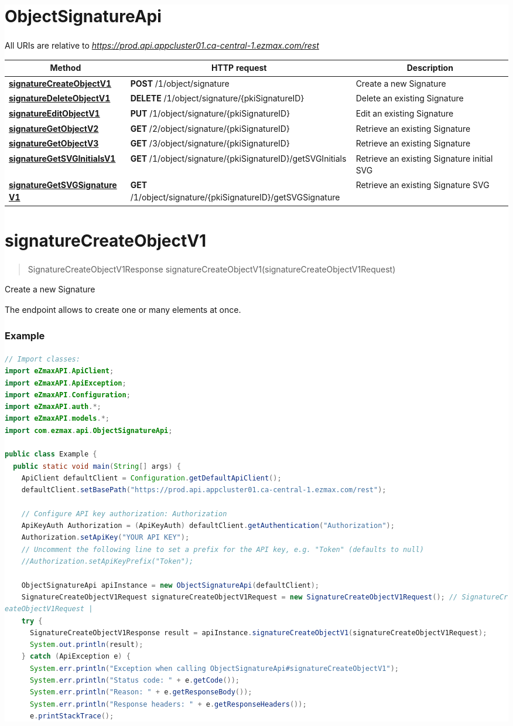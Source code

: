 # ObjectSignatureApi

All URIs are relative to *https://prod.api.appcluster01.ca-central-1.ezmax.com/rest*

| Method | HTTP request | Description |
|------------- | ------------- | -------------|
| [**signatureCreateObjectV1**](ObjectSignatureApi.md#signatureCreateObjectV1) | **POST** /1/object/signature | Create a new Signature |
| [**signatureDeleteObjectV1**](ObjectSignatureApi.md#signatureDeleteObjectV1) | **DELETE** /1/object/signature/{pkiSignatureID} | Delete an existing Signature |
| [**signatureEditObjectV1**](ObjectSignatureApi.md#signatureEditObjectV1) | **PUT** /1/object/signature/{pkiSignatureID} | Edit an existing Signature |
| [**signatureGetObjectV2**](ObjectSignatureApi.md#signatureGetObjectV2) | **GET** /2/object/signature/{pkiSignatureID} | Retrieve an existing Signature |
| [**signatureGetObjectV3**](ObjectSignatureApi.md#signatureGetObjectV3) | **GET** /3/object/signature/{pkiSignatureID} | Retrieve an existing Signature |
| [**signatureGetSVGInitialsV1**](ObjectSignatureApi.md#signatureGetSVGInitialsV1) | **GET** /1/object/signature/{pkiSignatureID}/getSVGInitials | Retrieve an existing Signature initial SVG |
| [**signatureGetSVGSignatureV1**](ObjectSignatureApi.md#signatureGetSVGSignatureV1) | **GET** /1/object/signature/{pkiSignatureID}/getSVGSignature | Retrieve an existing Signature SVG |


<a id="signatureCreateObjectV1"></a>
# **signatureCreateObjectV1**
> SignatureCreateObjectV1Response signatureCreateObjectV1(signatureCreateObjectV1Request)

Create a new Signature

The endpoint allows to create one or many elements at once.

### Example
```java
// Import classes:
import eZmaxAPI.ApiClient;
import eZmaxAPI.ApiException;
import eZmaxAPI.Configuration;
import eZmaxAPI.auth.*;
import eZmaxAPI.models.*;
import com.ezmax.api.ObjectSignatureApi;

public class Example {
  public static void main(String[] args) {
    ApiClient defaultClient = Configuration.getDefaultApiClient();
    defaultClient.setBasePath("https://prod.api.appcluster01.ca-central-1.ezmax.com/rest");
    
    // Configure API key authorization: Authorization
    ApiKeyAuth Authorization = (ApiKeyAuth) defaultClient.getAuthentication("Authorization");
    Authorization.setApiKey("YOUR API KEY");
    // Uncomment the following line to set a prefix for the API key, e.g. "Token" (defaults to null)
    //Authorization.setApiKeyPrefix("Token");

    ObjectSignatureApi apiInstance = new ObjectSignatureApi(defaultClient);
    SignatureCreateObjectV1Request signatureCreateObjectV1Request = new SignatureCreateObjectV1Request(); // SignatureCreateObjectV1Request | 
    try {
      SignatureCreateObjectV1Response result = apiInstance.signatureCreateObjectV1(signatureCreateObjectV1Request);
      System.out.println(result);
    } catch (ApiException e) {
      System.err.println("Exception when calling ObjectSignatureApi#signatureCreateObjectV1");
      System.err.println("Status code: " + e.getCode());
      System.err.println("Reason: " + e.getResponseBody());
      System.err.println("Response headers: " + e.getResponseHeaders());
      e.printStackTrace();
```